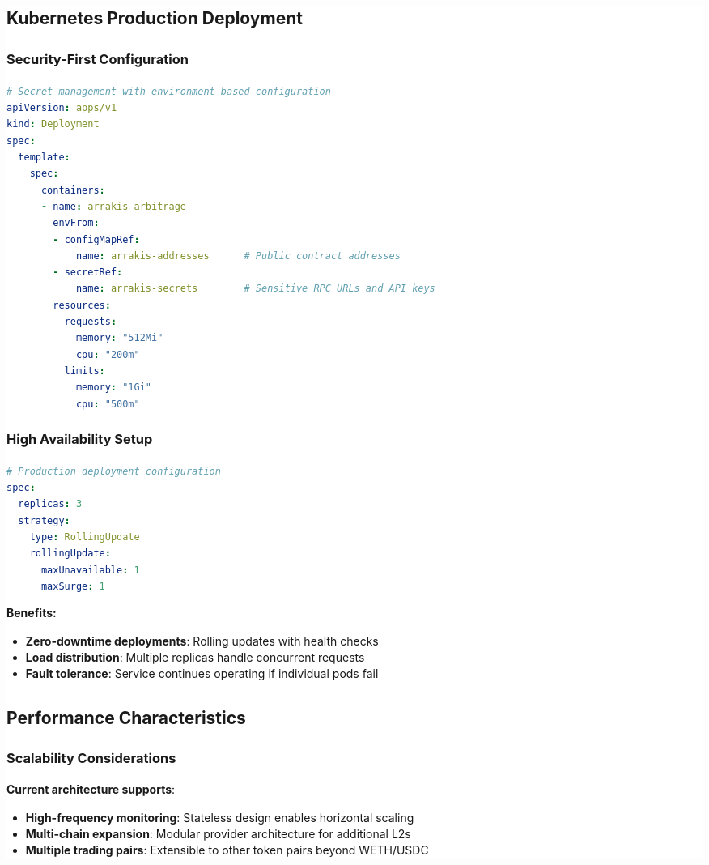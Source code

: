 ## Kubernetes Production Deployment

### **Security-First Configuration**

```yaml
# Secret management with environment-based configuration
apiVersion: apps/v1
kind: Deployment
spec:
  template:
    spec:
      containers:
      - name: arrakis-arbitrage
        envFrom:
        - configMapRef:
            name: arrakis-addresses      # Public contract addresses
        - secretRef:
            name: arrakis-secrets        # Sensitive RPC URLs and API keys
        resources:
          requests:
            memory: "512Mi"
            cpu: "200m"
          limits:
            memory: "1Gi"
            cpu: "500m"
```

### **High Availability Setup**

```yaml
# Production deployment configuration
spec:
  replicas: 3
  strategy:
    type: RollingUpdate
    rollingUpdate:
      maxUnavailable: 1
      maxSurge: 1
```

**Benefits:**
- **Zero-downtime deployments**: Rolling updates with health checks
- **Load distribution**: Multiple replicas handle concurrent requests
- **Fault tolerance**: Service continues operating if individual pods fail

## Performance Characteristics

### **Scalability Considerations**

**Current architecture supports**:
- **High-frequency monitoring**: Stateless design enables horizontal scaling
- **Multi-chain expansion**: Modular provider architecture for additional L2s
- **Multiple trading pairs**: Extensible to other token pairs beyond WETH/USDC
